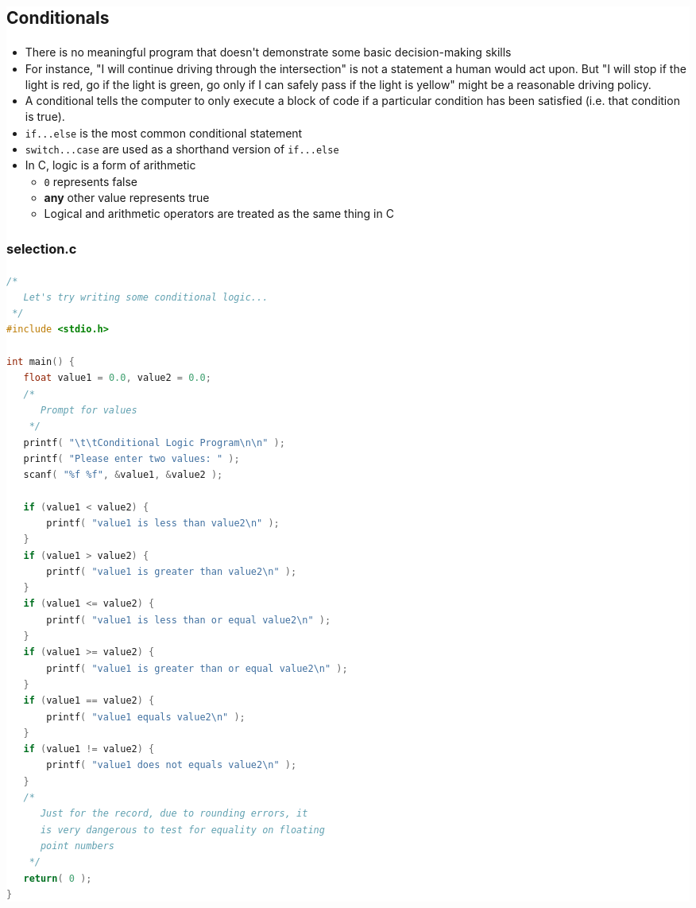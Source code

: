 ## Conditionals

* There is no meaningful program that doesn't demonstrate some basic decision-making skills
* For instance, "I will continue driving through the intersection" is not a statement a human would act upon. But "I will stop if the light is red, go if the light is green, go only if I can safely pass if the light is yellow" might be a reasonable driving policy.
* A conditional tells the computer to only execute a block of code if a particular condition has been satisfied (i.e. that condition is true).
* `if...else` is the most common conditional statement
* `switch...case` are used as a shorthand version of `if...else`
* In C, logic is a form of arithmetic
  * `0` represents false
  * **any** other value represents true
  * Logical and arithmetic operators are treated as the same thing in C

### selection.c

```c
/*
   Let's try writing some conditional logic...
 */
#include <stdio.h>

int main() {
   float value1 = 0.0, value2 = 0.0;
   /*
      Prompt for values
    */
   printf( "\t\tConditional Logic Program\n\n" );
   printf( "Please enter two values: " );
   scanf( "%f %f", &value1, &value2 );

   if (value1 < value2) {
	   printf( "value1 is less than value2\n" );
   }
   if (value1 > value2) {
	   printf( "value1 is greater than value2\n" );
   }
   if (value1 <= value2) {
	   printf( "value1 is less than or equal value2\n" );
   }
   if (value1 >= value2) {
	   printf( "value1 is greater than or equal value2\n" );
   }
   if (value1 == value2) {
	   printf( "value1 equals value2\n" );
   }
   if (value1 != value2) {
	   printf( "value1 does not equals value2\n" );
   }
   /*
      Just for the record, due to rounding errors, it
	  is very dangerous to test for equality on floating
	  point numbers
    */
   return( 0 );
}
```
